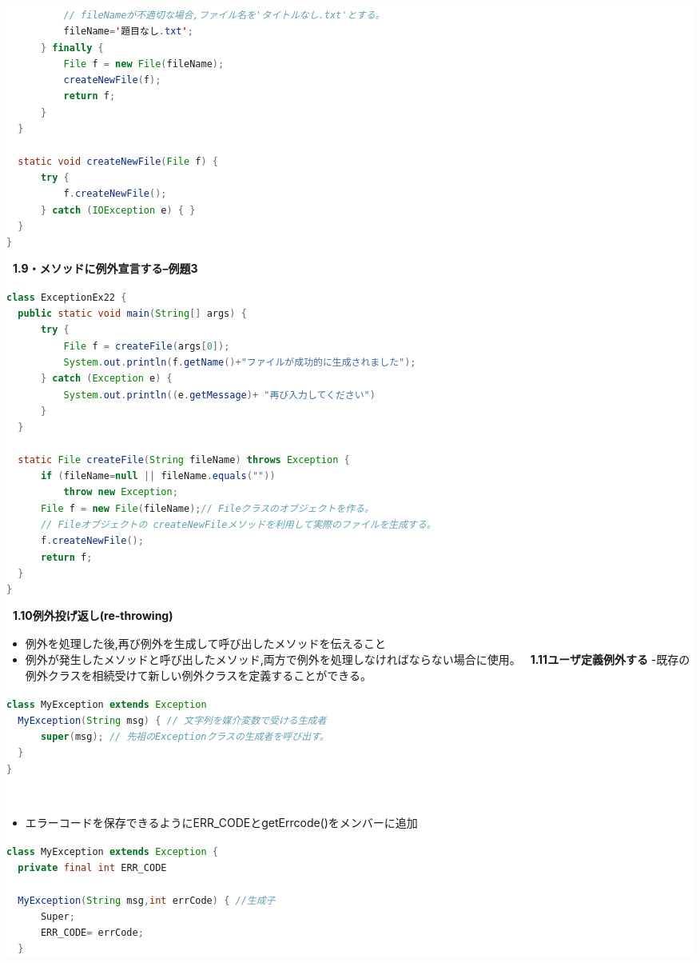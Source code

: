   ```java
  			// fileNameが不適切な場合,ファイル名を'タイトルなし.txt'とする。
  			fileName='題目なし.txt';
  		} finally {
  			File f = new File(fileName);
  			createNewFile(f);
  			return f;
  		}
  	}

  	static void createNewFile(File f) {
  		try {
  			f.createNewFile();
  		} catch (IOException e) { }
  	}
  }
  ```
&nbsp;
  **1.9・メソッドに例外宣言する–例題3**
&nbsp;
  ```java
  class ExceptionEx22 {
  	public static void main(String[] args) {
  		try {
  			File f = createFile(args[0]);
  			System.out.println(f.getName()+"ファイルが成功的に生成されました");
  		} catch (Exception e) {
  			System.out.println((e.getMessage)+ "再び入力してください")
  		}
  	}

  	static File createFile(String fileName) throws Exception {
  		if (fileName=null || fileName.equals(""))
  			throw new Exception;
  		File f = new File(fileName);// Fileクラスのオブジェクトを作る。
  		// Fileオブジェクトの createNewFileメソッドを利用して実際のファイルを生成する。
  		f.createNewFile();
  		return f;
  	}
  }
  ```
&nbsp;
  **1.10例外投げ返し(re-throwing)**
  - 例外を処理した後,再び例外を生成して呼び出したメソッドを伝えること
  - 例外が発生したメソッドと呼び出したメソッド,両方で例外を処理しなければならない場合に使用。
&nbsp;
  **1.11ユーザ定義例外する**
  -既存の例外クラスを相続受けて新しい例外クラスを定義することができる。
  ```java
  class MyException extends Exception
  	MyException(String msg) { // 文字列を媒介変数で受ける生成者
  		super(msg); // 先祖のExceptionクラスの生成者を呼び出す。
  	}
  } 
  ```
  &nbsp;
  - エラーコードを保存できるようにERR_CODEとgetErrcode()をメンバーに追加
  ```java
  class MyException extends Exception {
  	private final int ERR_CODE

  	MyException(String msg,int errCode) { //生成子
  		Super;
  		ERR_CODE= errCode;
  	}
  ```